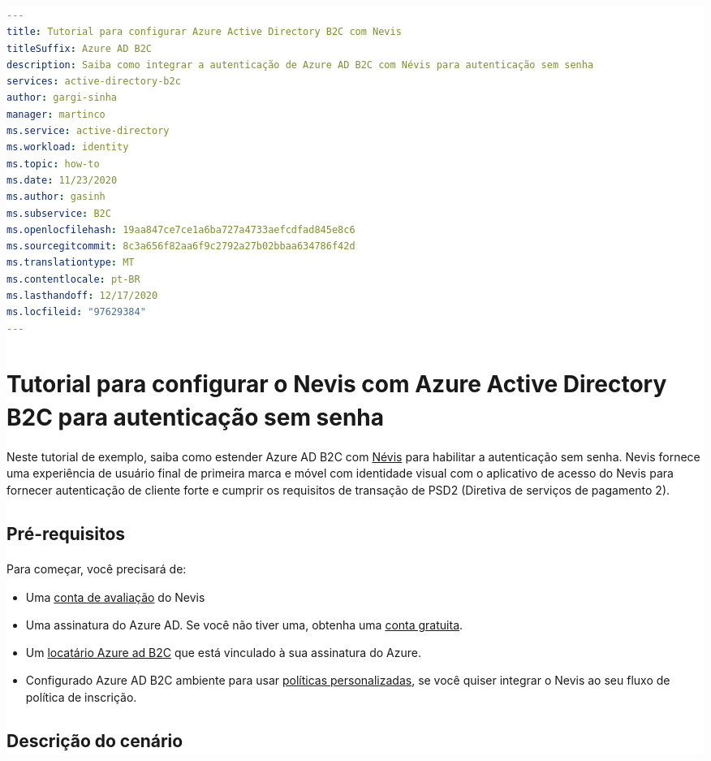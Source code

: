 ```yaml
---
title: Tutorial para configurar Azure Active Directory B2C com Nevis
titleSuffix: Azure AD B2C
description: Saiba como integrar a autenticação de Azure AD B2C com Névis para autenticação sem senha
services: active-directory-b2c
author: gargi-sinha
manager: martinco
ms.service: active-directory
ms.workload: identity
ms.topic: how-to
ms.date: 11/23/2020
ms.author: gasinh
ms.subservice: B2C
ms.openlocfilehash: 19aa847ce7ce1a6ba727a4733aefcdfad845e8c6
ms.sourcegitcommit: 8c3a656f82aa6f9c2792a27b02bbaa634786f42d
ms.translationtype: MT
ms.contentlocale: pt-BR
ms.lasthandoff: 12/17/2020
ms.locfileid: "97629384"
---
```

# <a name="tutorial-to-configure-nevis-with-azure-active-directory-b2c-for-passwordless-authentication"></a>Tutorial para configurar o Nevis com Azure Active Directory B2C para autenticação sem senha

Neste tutorial de exemplo, saiba como estender Azure AD B2C com  [Névis](https://www.nevis.net/solution/authentication-cloud) para habilitar a autenticação sem senha. Nevis fornece uma experiência de usuário final de primeira marca e móvel com identidade visual com o aplicativo de acesso do Nevis para fornecer autenticação de cliente forte e cumprir os requisitos de transação de PSD2 (Diretiva de serviços de pagamento 2).

## <a name="prerequisites"></a>Pré-requisitos

Para começar, você precisará de:

- Uma [conta de avaliação](https://www.nevis-security.com/aadb2c/) do Nevis

- Uma assinatura do Azure AD. Se você não tiver uma, obtenha uma [conta gratuita](https://azure.microsoft.com/free/).

- Um [locatário Azure ad B2C](https://docs.microsoft.com/azure/active-directory-b2c/tutorial-create-tenant) que está vinculado à sua assinatura do Azure.

- Configurado Azure AD B2C ambiente para usar [políticas personalizadas](https://docs.microsoft.com/azure/active-directory-b2c/custom-policy-get-started), se você quiser integrar o Nevis ao seu fluxo de política de inscrição.

## <a name="scenario-description"></a>Descrição do cenário
